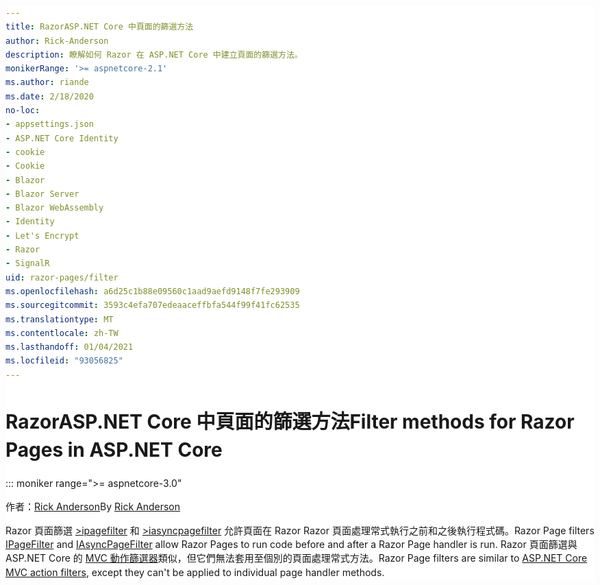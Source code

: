 ```yaml
---
title: RazorASP.NET Core 中頁面的篩選方法
author: Rick-Anderson
description: 瞭解如何 Razor 在 ASP.NET Core 中建立頁面的篩選方法。
monikerRange: '>= aspnetcore-2.1'
ms.author: riande
ms.date: 2/18/2020
no-loc:
- appsettings.json
- ASP.NET Core Identity
- cookie
- Cookie
- Blazor
- Blazor Server
- Blazor WebAssembly
- Identity
- Let's Encrypt
- Razor
- SignalR
uid: razor-pages/filter
ms.openlocfilehash: a6d25c1b88e09560c1aad9aefd9148f7fe293909
ms.sourcegitcommit: 3593c4efa707edeaaceffbfa544f99f41fc62535
ms.translationtype: MT
ms.contentlocale: zh-TW
ms.lasthandoff: 01/04/2021
ms.locfileid: "93056825"
---
```

# <a name="filter-methods-for-no-locrazor-pages-in-aspnet-core"></a><span data-ttu-id="e7487-103">RazorASP.NET Core 中頁面的篩選方法</span><span class="sxs-lookup"><span data-stu-id="e7487-103">Filter methods for Razor Pages in ASP.NET Core</span></span>

::: moniker range=">= aspnetcore-3.0"

<span data-ttu-id="e7487-104">作者：[Rick Anderson](https://twitter.com/RickAndMSFT)</span><span class="sxs-lookup"><span data-stu-id="e7487-104">By [Rick Anderson](https://twitter.com/RickAndMSFT)</span></span>

<span data-ttu-id="e7487-105">Razor 頁面篩選 [>ipagefilter](/dotnet/api/microsoft.aspnetcore.mvc.filters.ipagefilter?view=aspnetcore-2.0) 和 [>iasyncpagefilter](/dotnet/api/microsoft.aspnetcore.mvc.filters.iasyncpagefilter?view=aspnetcore-2.0) 允許頁面在 Razor Razor 頁面處理常式執行之前和之後執行程式碼。</span><span class="sxs-lookup"><span data-stu-id="e7487-105">Razor Page filters [IPageFilter](/dotnet/api/microsoft.aspnetcore.mvc.filters.ipagefilter?view=aspnetcore-2.0) and [IAsyncPageFilter](/dotnet/api/microsoft.aspnetcore.mvc.filters.iasyncpagefilter?view=aspnetcore-2.0) allow Razor Pages to run code before and after a Razor Page handler is run.</span></span> <span data-ttu-id="e7487-106">Razor 頁面篩選與 ASP.NET Core 的 [MVC 動作篩選器](xref:mvc/controllers/filters#action-filters)類似，但它們無法套用至個別的頁面處理常式方法。</span><span class="sxs-lookup"><span data-stu-id="e7487-106">Razor Page filters are similar to [ASP.NET Core MVC action filters](xref:mvc/controllers/filters#action-filters), except they can't be applied to individual page handler methods.</span></span>
